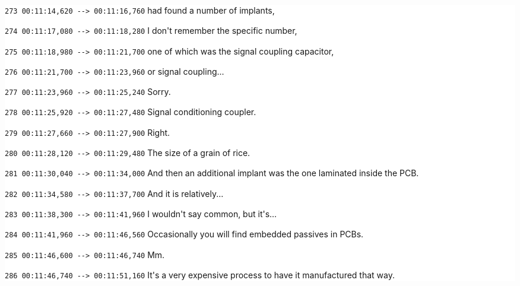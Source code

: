 

`273 00:11:14,620 --> 00:11:16,760`
had found a number of implants,



`274 00:11:17,080 --> 00:11:18,280`
I don't remember the specific number,



`275 00:11:18,980 --> 00:11:21,700`
one of which was the signal coupling capacitor,



`276 00:11:21,700 --> 00:11:23,960`
or signal coupling...



`277 00:11:23,960 --> 00:11:25,240`
Sorry.



`278 00:11:25,920 --> 00:11:27,480`
Signal conditioning coupler.



`279 00:11:27,660 --> 00:11:27,900`
Right.



`280 00:11:28,120 --> 00:11:29,480`
The size of a grain of rice.



`281 00:11:30,040 --> 00:11:34,000`
And then an additional implant was the one laminated inside the PCB.



`282 00:11:34,580 --> 00:11:37,700`
And it is relatively...



`283 00:11:38,300 --> 00:11:41,960`
I wouldn't say common, but it's...



`284 00:11:41,960 --> 00:11:46,560`
Occasionally you will find embedded passives in PCBs.



`285 00:11:46,600 --> 00:11:46,740`
Mm.



`286 00:11:46,740 --> 00:11:51,160`
It's a very expensive process to have it manufactured that way.
